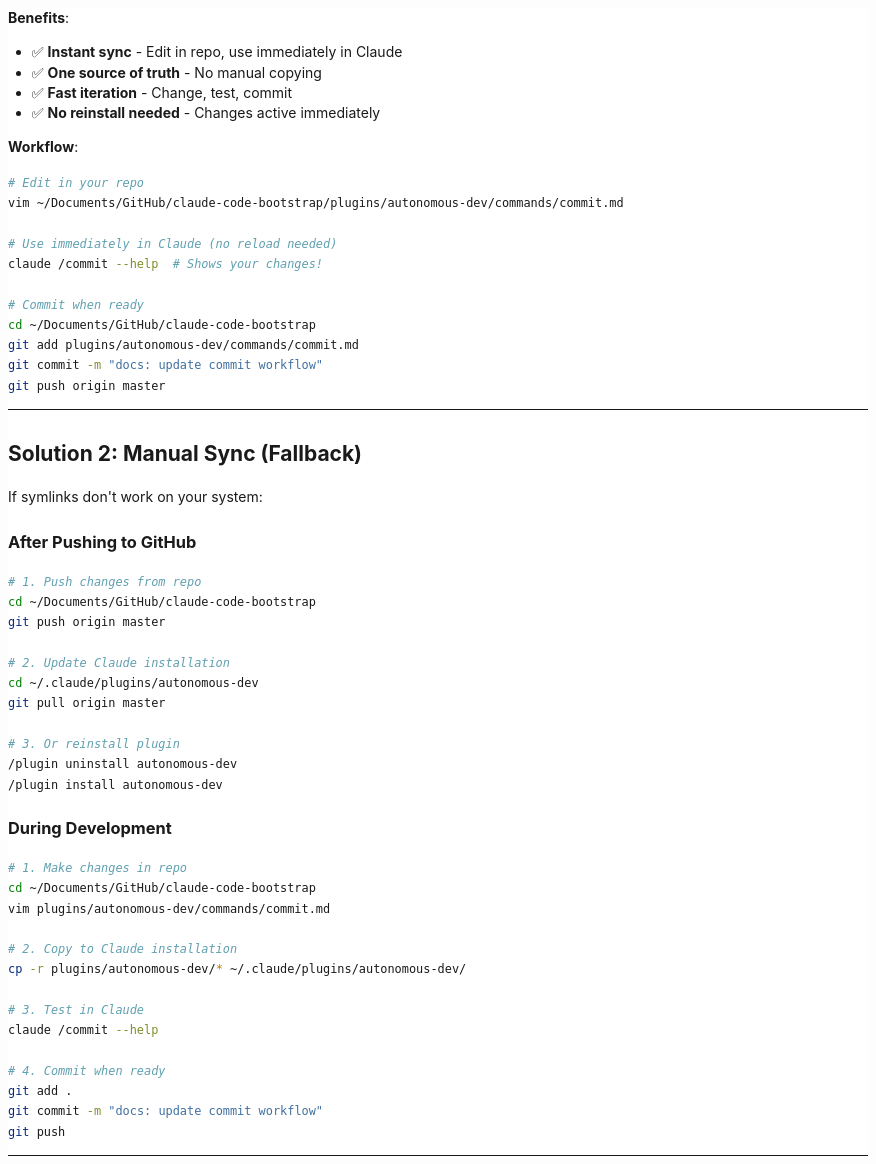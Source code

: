 **Benefits**:
- ✅ **Instant sync** - Edit in repo, use immediately in Claude
- ✅ **One source of truth** - No manual copying
- ✅ **Fast iteration** - Change, test, commit
- ✅ **No reinstall needed** - Changes active immediately

**Workflow**:
```bash
# Edit in your repo
vim ~/Documents/GitHub/claude-code-bootstrap/plugins/autonomous-dev/commands/commit.md

# Use immediately in Claude (no reload needed)
claude /commit --help  # Shows your changes!

# Commit when ready
cd ~/Documents/GitHub/claude-code-bootstrap
git add plugins/autonomous-dev/commands/commit.md
git commit -m "docs: update commit workflow"
git push origin master
```

---

## Solution 2: Manual Sync (Fallback)

If symlinks don't work on your system:

### After Pushing to GitHub

```bash
# 1. Push changes from repo
cd ~/Documents/GitHub/claude-code-bootstrap
git push origin master

# 2. Update Claude installation
cd ~/.claude/plugins/autonomous-dev
git pull origin master

# 3. Or reinstall plugin
/plugin uninstall autonomous-dev
/plugin install autonomous-dev
```

### During Development

```bash
# 1. Make changes in repo
cd ~/Documents/GitHub/claude-code-bootstrap
vim plugins/autonomous-dev/commands/commit.md

# 2. Copy to Claude installation
cp -r plugins/autonomous-dev/* ~/.claude/plugins/autonomous-dev/

# 3. Test in Claude
claude /commit --help

# 4. Commit when ready
git add .
git commit -m "docs: update commit workflow"
git push
```

---